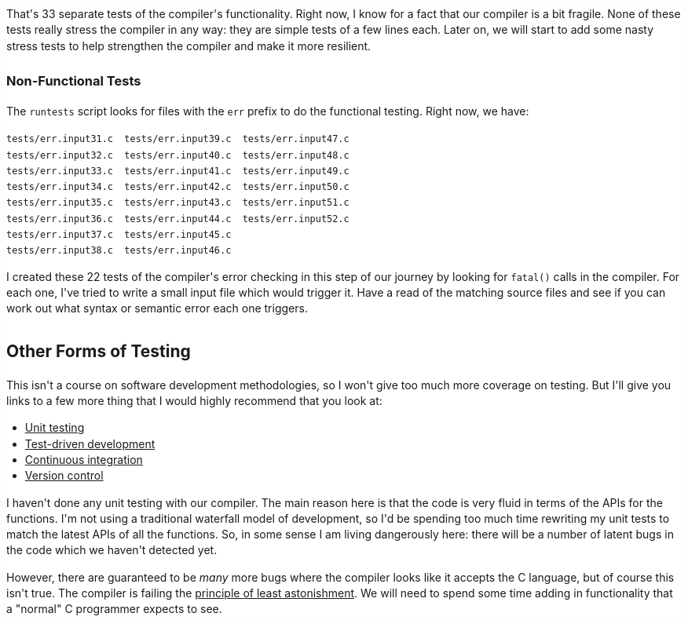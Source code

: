 That's 33 separate tests of the compiler's functionality. Right now,
I know for a fact that our compiler is a bit fragile. None of these
tests really stress the compiler in any way: they are simple tests
of a few lines each. Later on, we will start to add some nasty stress
tests to help strengthen the compiler and make it more resilient.

### Non-Functional Tests

The `runtests` script looks for files with the `err` prefix to do the
functional testing. Right now, we have:

```
tests/err.input31.c  tests/err.input39.c  tests/err.input47.c
tests/err.input32.c  tests/err.input40.c  tests/err.input48.c
tests/err.input33.c  tests/err.input41.c  tests/err.input49.c
tests/err.input34.c  tests/err.input42.c  tests/err.input50.c
tests/err.input35.c  tests/err.input43.c  tests/err.input51.c
tests/err.input36.c  tests/err.input44.c  tests/err.input52.c
tests/err.input37.c  tests/err.input45.c
tests/err.input38.c  tests/err.input46.c
```

I created these 22 tests of the compiler's error checking in this
step of our journey by looking for `fatal()` calls in the compiler.
For each one, I've tried to write a small input file which would
trigger it. Have a read of the matching source files and see if
you can work out what syntax or semantic error each one triggers.

## Other Forms of Testing

This isn't a course on software development methodologies, so I won't give
too much more coverage on testing. But I'll give you links to a few
more thing that I would highly recommend that you look at:

  + [Unit testing](https://en.wikipedia.org/wiki/Unit_testing)
  + [Test-driven development](https://en.wikipedia.org/wiki/Test-driven_development)
  + [Continuous integration](https://en.wikipedia.org/wiki/Continuous_integration)
  + [Version control](https://en.wikipedia.org/wiki/Version_control)

I haven't done any unit testing with our compiler. The main reason
here is that the code is very fluid in terms of the APIs for the
functions. I'm not using a traditional waterfall model of development,
so I'd be spending too much time rewriting my unit tests to match
the latest APIs of all the functions. So, in some sense I am living
dangerously here: there will be a number of latent bugs in the code
which we haven't detected yet.

However, there are guaranteed to be *many* more bugs where the
compiler looks like it accepts the C language, but of course this isn't
true. The compiler is failing the
[principle of least astonishment](https://en.wikipedia.org/wiki/Principle_of_least_astonishment). We will need to spend some time adding in
functionality that a "normal" C programmer expects to see.
